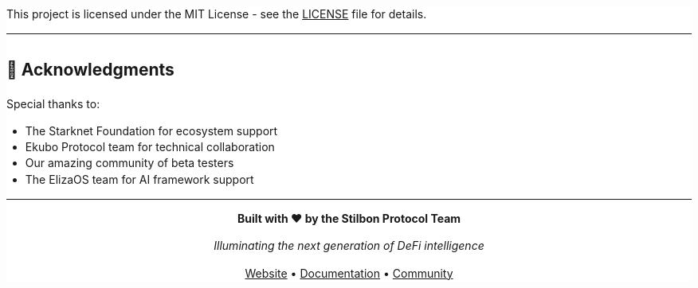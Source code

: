 This project is licensed under the MIT License - see the [LICENSE](LICENSE) file for details.

---

## 🙏 **Acknowledgments**

Special thanks to:
- The Starknet Foundation for ecosystem support
- Ekubo Protocol team for technical collaboration  
- Our amazing community of beta testers
- The ElizaOS team for AI framework support

---

<div align="center">

**Built with ❤️ by the Stilbon Protocol Team**

*Illuminating the next generation of DeFi intelligence*

[Website](https://stilbon.protocol) • [Documentation](https://docs.stilbon.protocol) • [Community](https://discord.gg/stilbon)

</div>
